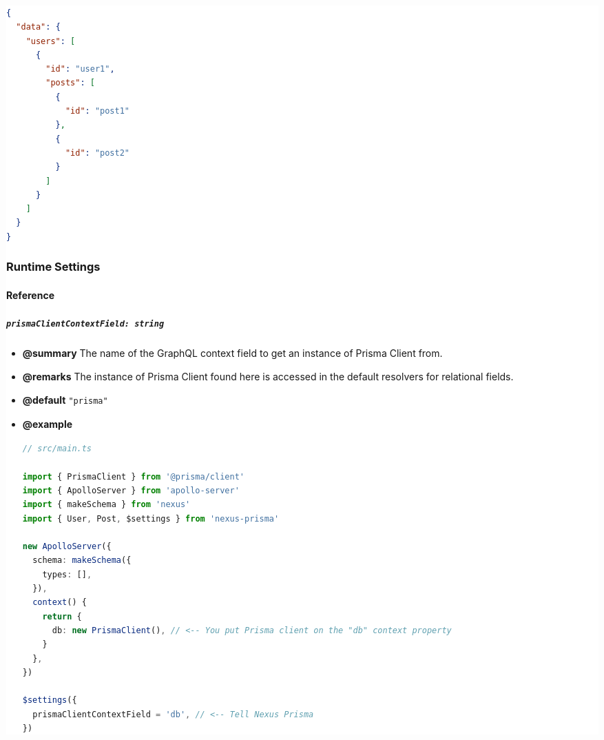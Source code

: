 ```json
{
  "data": {
    "users": [
      {
        "id": "user1",
        "posts": [
          {
            "id": "post1"
          },
          {
            "id": "post2"
          }
        ]
      }
    ]
  }
}
```

### Runtime Settings

#### Reference

##### `prismaClientContextField: string`

- **@summary** The name of the GraphQL context field to get an instance of Prisma Client from.
- **@remarks** The instance of Prisma Client found here is accessed in the default resolvers for relational fields.
- **@default** `"prisma"`
- **@example**

  ```ts
  // src/main.ts

  import { PrismaClient } from '@prisma/client'
  import { ApolloServer } from 'apollo-server'
  import { makeSchema } from 'nexus'
  import { User, Post, $settings } from 'nexus-prisma'

  new ApolloServer({
    schema: makeSchema({
      types: [],
    }),
    context() {
      return {
        db: new PrismaClient(), // <-- You put Prisma client on the "db" context property
      }
    },
  })

  $settings({
    prismaClientContextField = 'db', // <-- Tell Nexus Prisma
  })
  ```
